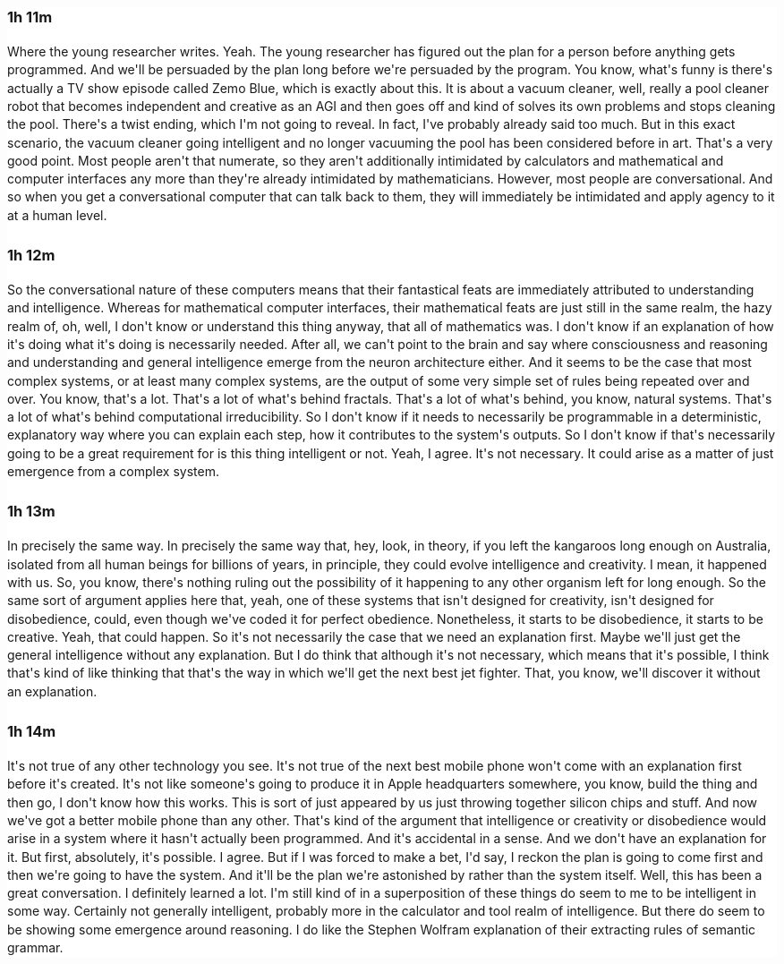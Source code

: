 ### 1h 11m

Where the young researcher writes. Yeah. The young researcher has figured out the plan for a person before anything gets programmed. And we'll be persuaded by the plan long before we're persuaded by the program. You know, what's funny is there's actually a TV show episode called Zemo Blue, which is exactly about this. It is about a vacuum cleaner, well, really a pool cleaner robot that becomes independent and creative as an AGI and then goes off and kind of solves its own problems and stops cleaning the pool. There's a twist ending, which I'm not going to reveal. In fact, I've probably already said too much. But in this exact scenario, the vacuum cleaner going intelligent and no longer vacuuming the pool has been considered before in art. That's a very good point. Most people aren't that numerate, so they aren't additionally intimidated by calculators and mathematical and computer interfaces any more than they're already intimidated by mathematicians. However, most people are conversational. And so when you get a conversational computer that can talk back to them, they will immediately be intimidated and apply agency to it at a human level.

### 1h 12m

So the conversational nature of these computers means that their fantastical feats are immediately attributed to understanding and intelligence. Whereas for mathematical computer interfaces, their mathematical feats are just still in the same realm, the hazy realm of, oh, well, I don't know or understand this thing anyway, that all of mathematics was. I don't know if an explanation of how it's doing what it's doing is necessarily needed. After all, we can't point to the brain and say where consciousness and reasoning and understanding and general intelligence emerge from the neuron architecture either. And it seems to be the case that most complex systems, or at least many complex systems, are the output of some very simple set of rules being repeated over and over. You know, that's a lot. That's a lot of what's behind fractals. That's a lot of what's behind, you know, natural systems. That's a lot of what's behind computational irreducibility. So I don't know if it needs to necessarily be programmable in a deterministic, explanatory way where you can explain each step, how it contributes to the system's outputs. So I don't know if that's necessarily going to be a great requirement for is this thing intelligent or not. Yeah, I agree. It's not necessary. It could arise as a matter of just emergence from a complex system.

### 1h 13m

In precisely the same way. In precisely the same way that, hey, look, in theory, if you left the kangaroos long enough on Australia, isolated from all human beings for billions of years, in principle, they could evolve intelligence and creativity. I mean, it happened with us. So, you know, there's nothing ruling out the possibility of it happening to any other organism left for long enough. So the same sort of argument applies here that, yeah, one of these systems that isn't designed for creativity, isn't designed for disobedience, could, even though we've coded it for perfect obedience. Nonetheless, it starts to be disobedience, it starts to be creative. Yeah, that could happen. So it's not necessarily the case that we need an explanation first. Maybe we'll just get the general intelligence without any explanation. But I do think that although it's not necessary, which means that it's possible, I think that's kind of like thinking that that's the way in which we'll get the next best jet fighter. That, you know, we'll discover it without an explanation.

### 1h 14m

It's not true of any other technology you see. It's not true of the next best mobile phone won't come with an explanation first before it's created. It's not like someone's going to produce it in Apple headquarters somewhere, you know, build the thing and then go, I don't know how this works. This is sort of just appeared by us just throwing together silicon chips and stuff. And now we've got a better mobile phone than any other. That's kind of the argument that intelligence or creativity or disobedience would arise in a system where it hasn't actually been programmed. And it's accidental in a sense. And we don't have an explanation for it. But first, absolutely, it's possible. I agree. But if I was forced to make a bet, I'd say, I reckon the plan is going to come first and then we're going to have the system. And it'll be the plan we're astonished by rather than the system itself. Well, this has been a great conversation. I definitely learned a lot. I'm still kind of in a superposition of these things do seem to me to be intelligent in some way. Certainly not generally intelligent, probably more in the calculator and tool realm of intelligence. But there do seem to be showing some emergence around reasoning. I do like the Stephen Wolfram explanation of their extracting rules of semantic grammar.
